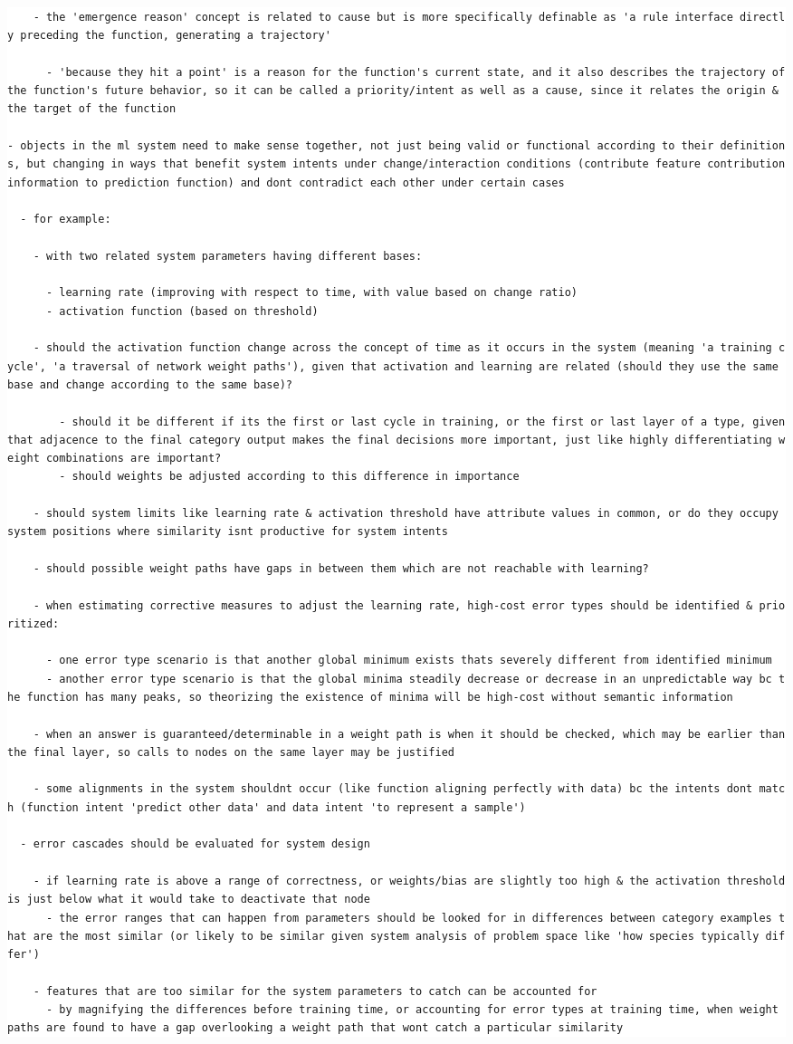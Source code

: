         - the 'emergence reason' concept is related to cause but is more specifically definable as 'a rule interface directly preceding the function, generating a trajectory'

          - 'because they hit a point' is a reason for the function's current state, and it also describes the trajectory of the function's future behavior, so it can be called a priority/intent as well as a cause, since it relates the origin & the target of the function

    - objects in the ml system need to make sense together, not just being valid or functional according to their definitions, but changing in ways that benefit system intents under change/interaction conditions (contribute feature contribution information to prediction function) and dont contradict each other under certain cases

      - for example:

        - with two related system parameters having different bases:

          - learning rate (improving with respect to time, with value based on change ratio)
          - activation function (based on threshold)

        - should the activation function change across the concept of time as it occurs in the system (meaning 'a training cycle', 'a traversal of network weight paths'), given that activation and learning are related (should they use the same base and change according to the same base)?

            - should it be different if its the first or last cycle in training, or the first or last layer of a type, given that adjacence to the final category output makes the final decisions more important, just like highly differentiating weight combinations are important?
            - should weights be adjusted according to this difference in importance

        - should system limits like learning rate & activation threshold have attribute values in common, or do they occupy system positions where similarity isnt productive for system intents

        - should possible weight paths have gaps in between them which are not reachable with learning?

        - when estimating corrective measures to adjust the learning rate, high-cost error types should be identified & prioritized:

          - one error type scenario is that another global minimum exists thats severely different from identified minimum
          - another error type scenario is that the global minima steadily decrease or decrease in an unpredictable way bc the function has many peaks, so theorizing the existence of minima will be high-cost without semantic information

        - when an answer is guaranteed/determinable in a weight path is when it should be checked, which may be earlier than the final layer, so calls to nodes on the same layer may be justified

        - some alignments in the system shouldnt occur (like function aligning perfectly with data) bc the intents dont match (function intent 'predict other data' and data intent 'to represent a sample')

      - error cascades should be evaluated for system design

        - if learning rate is above a range of correctness, or weights/bias are slightly too high & the activation threshold is just below what it would take to deactivate that node
          - the error ranges that can happen from parameters should be looked for in differences between category examples that are the most similar (or likely to be similar given system analysis of problem space like 'how species typically differ')

        - features that are too similar for the system parameters to catch can be accounted for 
          - by magnifying the differences before training time, or accounting for error types at training time, when weight paths are found to have a gap overlooking a weight path that wont catch a particular similarity
